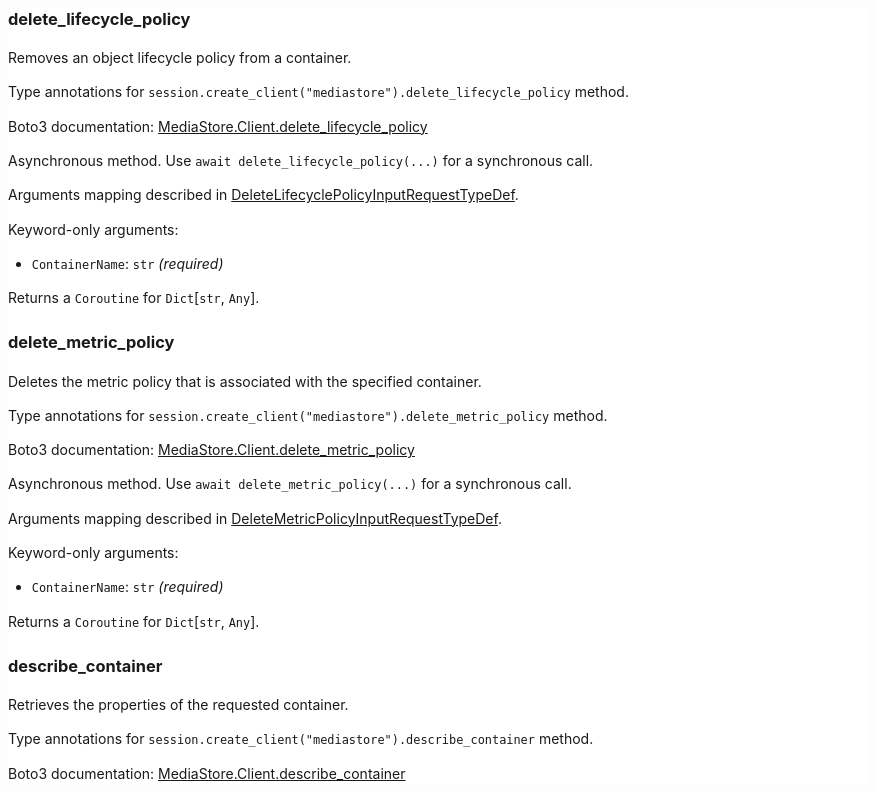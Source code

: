 ### delete_lifecycle_policy

Removes an object lifecycle policy from a container.

Type annotations for
`session.create_client("mediastore").delete_lifecycle_policy` method.

Boto3 documentation:
[MediaStore.Client.delete_lifecycle_policy](https://boto3.amazonaws.com/v1/documentation/api/latest/reference/services/mediastore.html#MediaStore.Client.delete_lifecycle_policy)

Asynchronous method. Use `await delete_lifecycle_policy(...)` for a synchronous
call.

Arguments mapping described in
[DeleteLifecyclePolicyInputRequestTypeDef](./type_defs.md#deletelifecyclepolicyinputrequesttypedef).

Keyword-only arguments:

- `ContainerName`: `str` *(required)*

Returns a `Coroutine` for `Dict`\[`str`, `Any`\].

<a id="delete_metric_policy"></a>

### delete_metric_policy

Deletes the metric policy that is associated with the specified container.

Type annotations for `session.create_client("mediastore").delete_metric_policy`
method.

Boto3 documentation:
[MediaStore.Client.delete_metric_policy](https://boto3.amazonaws.com/v1/documentation/api/latest/reference/services/mediastore.html#MediaStore.Client.delete_metric_policy)

Asynchronous method. Use `await delete_metric_policy(...)` for a synchronous
call.

Arguments mapping described in
[DeleteMetricPolicyInputRequestTypeDef](./type_defs.md#deletemetricpolicyinputrequesttypedef).

Keyword-only arguments:

- `ContainerName`: `str` *(required)*

Returns a `Coroutine` for `Dict`\[`str`, `Any`\].

<a id="describe_container"></a>

### describe_container

Retrieves the properties of the requested container.

Type annotations for `session.create_client("mediastore").describe_container`
method.

Boto3 documentation:
[MediaStore.Client.describe_container](https://boto3.amazonaws.com/v1/documentation/api/latest/reference/services/mediastore.html#MediaStore.Client.describe_container)
